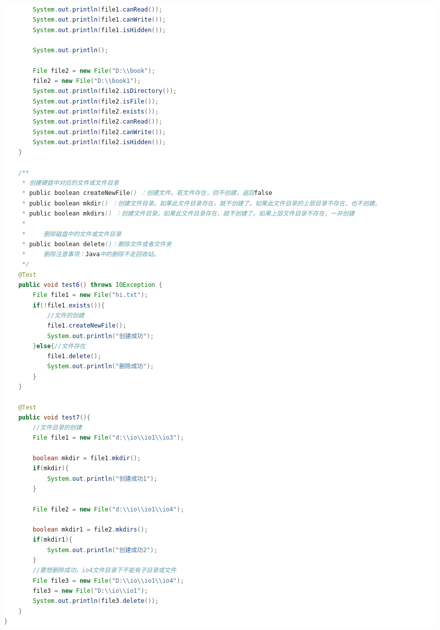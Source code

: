 ```java
        System.out.println(file1.canRead());
        System.out.println(file1.canWrite());
        System.out.println(file1.isHidden());

        System.out.println();

        File file2 = new File("D:\\book");
        file2 = new File("D:\\book1");
        System.out.println(file2.isDirectory());
        System.out.println(file2.isFile());
        System.out.println(file2.exists());
        System.out.println(file2.canRead());
        System.out.println(file2.canWrite());
        System.out.println(file2.isHidden());
    }

    /**
     * 创建硬盘中对应的文件或文件目录
     * public boolean createNewFile() ：创建文件。若文件存在，则不创建，返回false
     * public boolean mkdir() ：创建文件目录。如果此文件目录存在，就不创建了。如果此文件目录的上层目录不存在，也不创建。
     * public boolean mkdirs() ：创建文件目录。如果此文件目录存在，就不创建了。如果上层文件目录不存在，一并创建
     *
     *     删除磁盘中的文件或文件目录
     * public boolean delete()：删除文件或者文件夹
     *     删除注意事项：Java中的删除不走回收站。
     */
    @Test
    public void test6() throws IOException {
        File file1 = new File("hi.txt");
        if(!file1.exists()){
            //文件的创建
            file1.createNewFile();
            System.out.println("创建成功");
        }else{//文件存在
            file1.delete();
            System.out.println("删除成功");
        }
    }

    @Test
    public void test7(){
        //文件目录的创建
        File file1 = new File("d:\\io\\io1\\io3");

        boolean mkdir = file1.mkdir();
        if(mkdir){
            System.out.println("创建成功1");
        }

        File file2 = new File("d:\\io\\io1\\io4");

        boolean mkdir1 = file2.mkdirs();
        if(mkdir1){
            System.out.println("创建成功2");
        }
        //要想删除成功，io4文件目录下不能有子目录或文件
        File file3 = new File("D:\\io\\io1\\io4");
        file3 = new File("D:\\io\\io1");
        System.out.println(file3.delete());
    }
}
```
